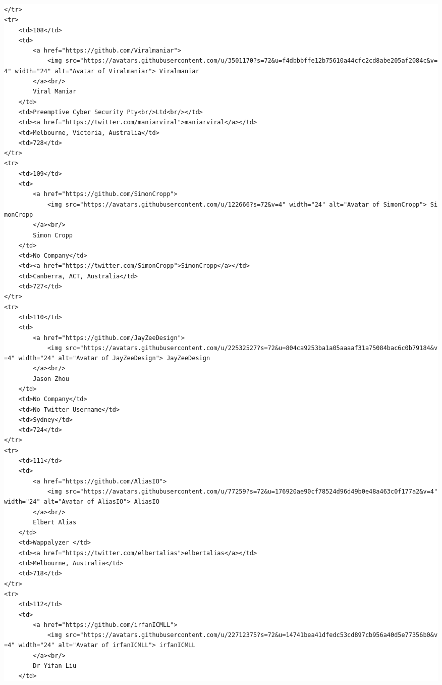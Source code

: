 	</tr>
	<tr>
		<td>108</td>
		<td>
			<a href="https://github.com/Viralmaniar">
				<img src="https://avatars.githubusercontent.com/u/3501170?s=72&u=f4dbbbffe12b75610a44cfc2cd8abe205af2084c&v=4" width="24" alt="Avatar of Viralmaniar"> Viralmaniar
			</a><br/>
			Viral Maniar
		</td>
		<td>Preemptive Cyber Security Pty<br/>Ltd<br/></td>
		<td><a href="https://twitter.com/maniarviral">maniarviral</a></td>
		<td>Melbourne, Victoria, Australia</td>
		<td>728</td>
	</tr>
	<tr>
		<td>109</td>
		<td>
			<a href="https://github.com/SimonCropp">
				<img src="https://avatars.githubusercontent.com/u/122666?s=72&v=4" width="24" alt="Avatar of SimonCropp"> SimonCropp
			</a><br/>
			Simon Cropp
		</td>
		<td>No Company</td>
		<td><a href="https://twitter.com/SimonCropp">SimonCropp</a></td>
		<td>Canberra, ACT, Australia</td>
		<td>727</td>
	</tr>
	<tr>
		<td>110</td>
		<td>
			<a href="https://github.com/JayZeeDesign">
				<img src="https://avatars.githubusercontent.com/u/22532527?s=72&u=804ca9253ba1a05aaaaf31a75084bac6c0b79184&v=4" width="24" alt="Avatar of JayZeeDesign"> JayZeeDesign
			</a><br/>
			Jason Zhou
		</td>
		<td>No Company</td>
		<td>No Twitter Username</td>
		<td>Sydney</td>
		<td>724</td>
	</tr>
	<tr>
		<td>111</td>
		<td>
			<a href="https://github.com/AliasIO">
				<img src="https://avatars.githubusercontent.com/u/77259?s=72&u=176920ae90cf78524d96d49b0e48a463c0f177a2&v=4" width="24" alt="Avatar of AliasIO"> AliasIO
			</a><br/>
			Elbert Alias
		</td>
		<td>Wappalyzer </td>
		<td><a href="https://twitter.com/elbertalias">elbertalias</a></td>
		<td>Melbourne, Australia</td>
		<td>718</td>
	</tr>
	<tr>
		<td>112</td>
		<td>
			<a href="https://github.com/irfanICMLL">
				<img src="https://avatars.githubusercontent.com/u/22712375?s=72&u=14741bea41dfedc53cd897cb956a40d5e77356b0&v=4" width="24" alt="Avatar of irfanICMLL"> irfanICMLL
			</a><br/>
			Dr Yifan Liu
		</td>
